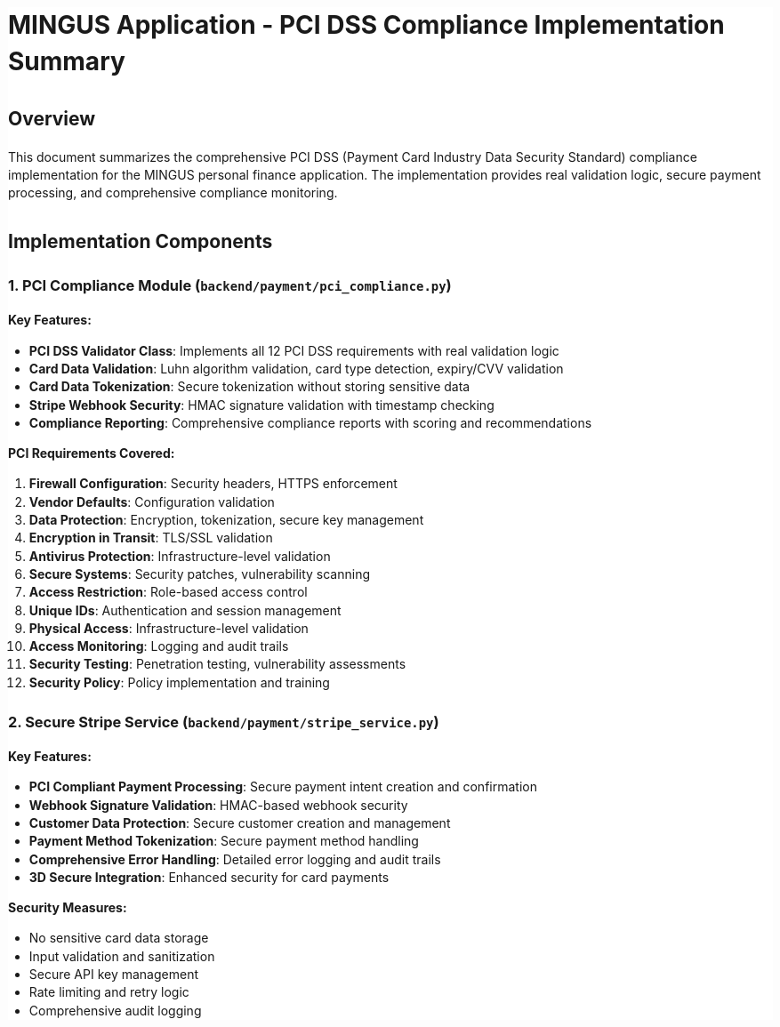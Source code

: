 # MINGUS Application - PCI DSS Compliance Implementation Summary

## Overview

This document summarizes the comprehensive PCI DSS (Payment Card Industry Data Security Standard) compliance implementation for the MINGUS personal finance application. The implementation provides real validation logic, secure payment processing, and comprehensive compliance monitoring.

## Implementation Components

### 1. PCI Compliance Module (`backend/payment/pci_compliance.py`)

**Key Features:**
- **PCI DSS Validator Class**: Implements all 12 PCI DSS requirements with real validation logic
- **Card Data Validation**: Luhn algorithm validation, card type detection, expiry/CVV validation
- **Card Data Tokenization**: Secure tokenization without storing sensitive data
- **Stripe Webhook Security**: HMAC signature validation with timestamp checking
- **Compliance Reporting**: Comprehensive compliance reports with scoring and recommendations

**PCI Requirements Covered:**
1. **Firewall Configuration**: Security headers, HTTPS enforcement
2. **Vendor Defaults**: Configuration validation
3. **Data Protection**: Encryption, tokenization, secure key management
4. **Encryption in Transit**: TLS/SSL validation
5. **Antivirus Protection**: Infrastructure-level validation
6. **Secure Systems**: Security patches, vulnerability scanning
7. **Access Restriction**: Role-based access control
8. **Unique IDs**: Authentication and session management
9. **Physical Access**: Infrastructure-level validation
10. **Access Monitoring**: Logging and audit trails
11. **Security Testing**: Penetration testing, vulnerability assessments
12. **Security Policy**: Policy implementation and training

### 2. Secure Stripe Service (`backend/payment/stripe_service.py`)

**Key Features:**
- **PCI Compliant Payment Processing**: Secure payment intent creation and confirmation
- **Webhook Signature Validation**: HMAC-based webhook security
- **Customer Data Protection**: Secure customer creation and management
- **Payment Method Tokenization**: Secure payment method handling
- **Comprehensive Error Handling**: Detailed error logging and audit trails
- **3D Secure Integration**: Enhanced security for card payments

**Security Measures:**
- No sensitive card data storage
- Input validation and sanitization
- Secure API key management
- Rate limiting and retry logic
- Comprehensive audit logging
